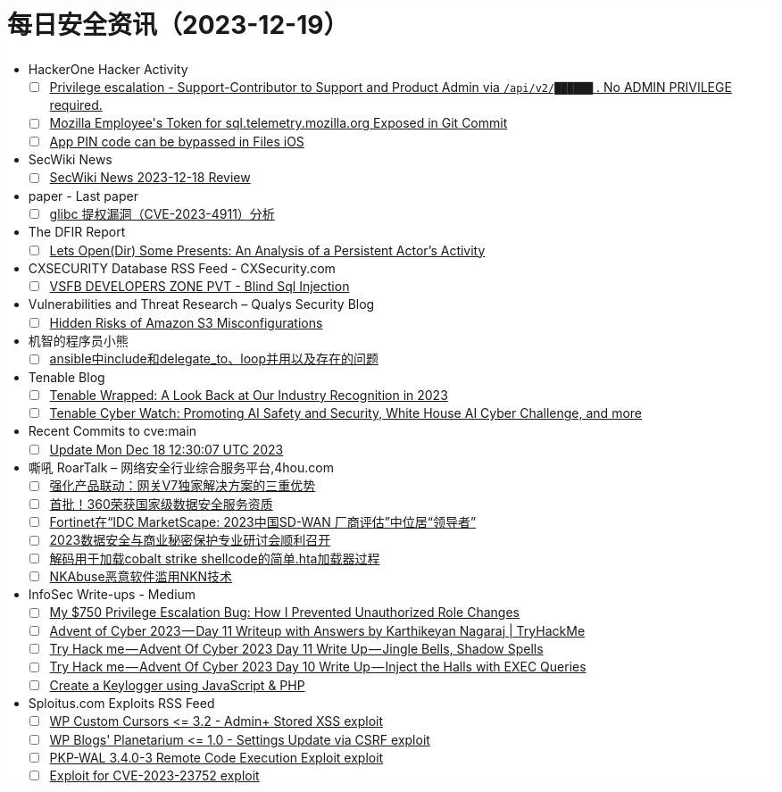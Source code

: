# 每日安全资讯（2023-12-19）

- HackerOne Hacker Activity
  - [ ] [Privilege escalation - Support-Contributor to Support and Product Admin via `/api/v2/██████` . No ADMIN PRIVILEGE required.](https://hackerone.com/reports/2188569)
  - [ ] [Mozilla Employee's Token for sql.telemetry.mozilla.org Exposed in Git Commit](https://hackerone.com/reports/2193815)
  - [ ] [App PIN code can be bypassed in Files iOS](https://hackerone.com/reports/2245437)
- SecWiki News
  - [ ] [SecWiki News 2023-12-18 Review](http://www.sec-wiki.com/?2023-12-18)
- paper - Last paper
  - [ ] [glibc 提权漏洞（CVE-2023-4911）分析](https://paper.seebug.org/3090/)
- The DFIR Report
  - [ ] [Lets Open(Dir) Some Presents: An Analysis of a Persistent Actor’s Activity](https://thedfirreport.com/2023/12/18/lets-opendir-some-presents-an-analysis-of-a-persistent-actors-activity/)
- CXSECURITY Database RSS Feed - CXSecurity.com
  - [ ] [VSFB DEVELOPERS ZONE PVT - Blind Sql Injection](https://cxsecurity.com/issue/WLB-2023120035)
- Vulnerabilities and Threat Research – Qualys Security Blog
  - [ ] [Hidden Risks of Amazon S3 Misconfigurations](https://blog.qualys.com/category/vulnerabilities-threat-research)
- 机智的程序员小熊
  - [ ] [ansible中include和delegate_to、loop并用以及存在的问题](https://coding3min.com/2382.html)
- Tenable Blog
  - [ ] [Tenable Wrapped: A Look Back at Our Industry Recognition in 2023](https://www.tenable.com/blog/tenable-wrapped-a-look-back-at-our-industry-recognition-in-2023)
  - [ ] [Tenable Cyber Watch: Promoting AI Safety and Security, White House AI Cyber Challenge, and more](https://www.tenable.com/blog/tenable-cyber-watch-promoting-ai-safety-and-security-white-house-ai-cyber-challenge-and-more)
- Recent Commits to cve:main
  - [ ] [Update Mon Dec 18 12:30:07 UTC 2023](https://github.com/trickest/cve/commit/0104abbb521120727da913fee2de8b57f44702f1)
- 嘶吼 RoarTalk – 网络安全行业综合服务平台,4hou.com
  - [ ] [强化产品联动：网关V7独家解决方案的三重优势](https://www.4hou.com/posts/3r84)
  - [ ] [首批！360荣获国家级数据安全服务资质](https://www.4hou.com/posts/5wZq)
  - [ ] [Fortinet在“IDC MarketScape: 2023中国SD-WAN 厂商评估”中位居“领导者”](https://www.4hou.com/posts/2qZj)
  - [ ] [2023数据安全与商业秘密保护专业研讨会顺利召开](https://www.4hou.com/posts/4vZg)
  - [ ] [解码用于加载cobalt strike shellcode的简单.hta加载器过程](https://www.4hou.com/posts/jgmz)
  - [ ] [NKAbuse恶意软件滥用NKN技术](https://www.4hou.com/posts/PKyy)
- InfoSec Write-ups - Medium
  - [ ] [My $750 Privilege Escalation Bug: How I Prevented Unauthorized Role Changes](https://infosecwriteups.com/my-750-privilege-escalation-bug-how-i-prevented-unauthorized-role-changes-c071d142d5bf?source=rss----7b722bfd1b8d---4)
  - [ ] [Advent of Cyber 2023 — Day 11 Writeup with Answers by Karthikeyan Nagaraj | TryHackMe](https://infosecwriteups.com/advent-of-cyber-2023-day-11-writeup-with-answers-by-karthikeyan-nagaraj-tryhackme-21067ad0903e?source=rss----7b722bfd1b8d---4)
  - [ ] [Try Hack me — Advent Of Cyber 2023 Day 11 Write Up — Jingle Bells, Shadow Spells](https://infosecwriteups.com/try-hack-me-advent-of-cyber-2023-day-11-write-up-jingle-bells-shadow-spells-12044c5223cd?source=rss----7b722bfd1b8d---4)
  - [ ] [Try Hack me — Advent Of Cyber 2023 Day 10 Write Up — Inject the Halls with EXEC Queries](https://infosecwriteups.com/try-hack-me-advent-of-cyber-2023-day-10-write-up-inject-the-halls-with-exec-queries-1e49fdb92f44?source=rss----7b722bfd1b8d---4)
  - [ ] [Create a Keylogger using JavaScript & PHP](https://infosecwriteups.com/create-a-keylogger-using-javascript-php-6d5da5f5f6f1?source=rss----7b722bfd1b8d---4)
- Sploitus.com Exploits RSS Feed
  - [ ] [WP Custom Cursors <= 3.2 - Admin+ Stored XSS exploit](https://sploitus.com/exploit?id=WPEX-ID:DDE0767D-1DFF-4261-ADBE-1F3FDF2D9AAE&utm_source=rss&utm_medium=rss)
  - [ ] [WP Blogs' Planetarium <= 1.0 - Settings Update via CSRF exploit](https://sploitus.com/exploit?id=WPEX-ID:05A730BC-2D72-49E3-A608-E4390B19E97F&utm_source=rss&utm_medium=rss)
  - [ ] [PKP-WAL 3.4.0-3 Remote Code Execution Exploit exploit](https://sploitus.com/exploit?id=1337DAY-ID-39196&utm_source=rss&utm_medium=rss)
  - [ ] [Exploit for CVE-2023-23752 exploit](https://sploitus.com/exploit?id=406B6D37-5D2D-5AD5-BFF2-6B0C44A0004F&utm_source=rss&utm_medium=rss)